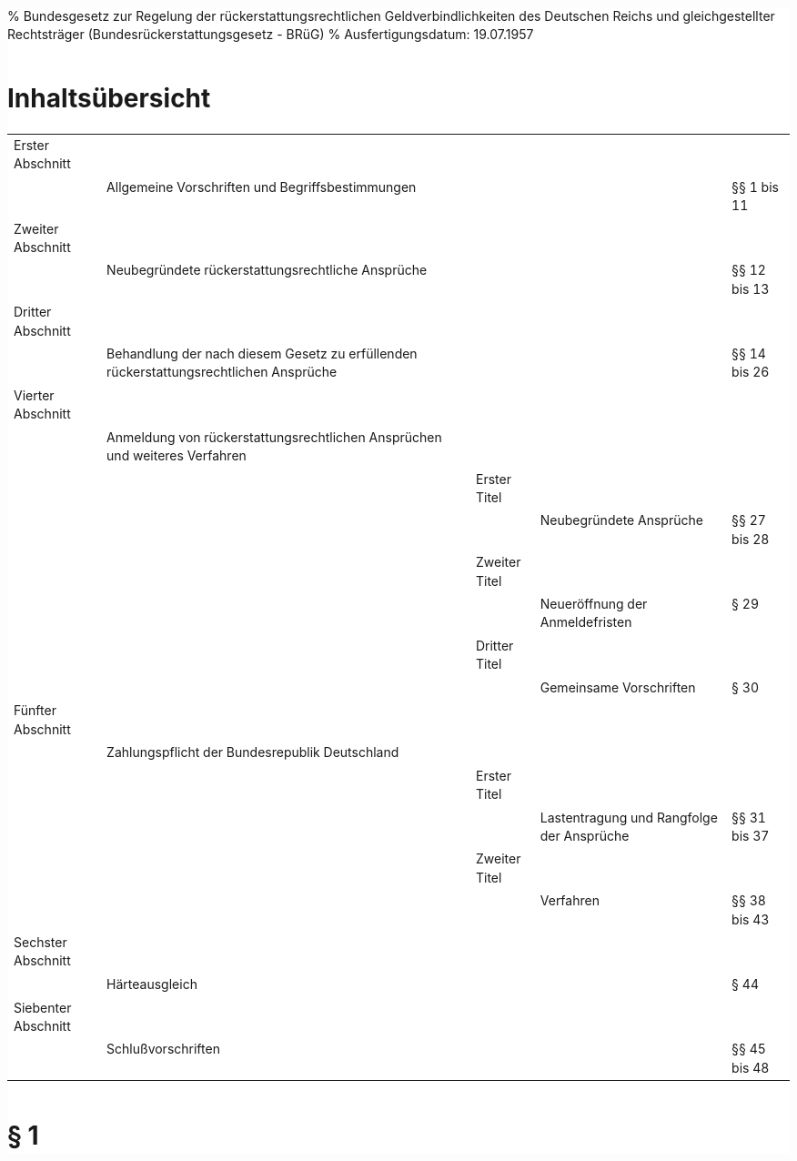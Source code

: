 % Bundesgesetz zur Regelung der rückerstattungsrechtlichen Geldverbindlichkeiten des Deutschen Reichs und gleichgestellter Rechtsträger  (Bundesrückerstattungsgesetz - BRüG)
% Ausfertigungsdatum: 19.07.1957
 
# Inhaltsübersicht

|                     |                                                                                       |               |                                           |              |
|:----|:----|:----|:---------------------------------------------|:-------------|
| Erster Abschnitt    |                                                                                       |               |                                           |              |
|                     | Allgemeine Vorschriften und Begriffsbestimmungen                                      |               |                                           | §§ 1 bis 11  |
| Zweiter Abschnitt   |                                                                                       |               |                                           |              |
|                     | Neubegründete rückerstattungsrechtliche Ansprüche                                     |               |                                           | §§ 12 bis 13 |
| Dritter Abschnitt   |                                                                                       |               |                                           |              |
|                     | Behandlung der nach diesem Gesetz zu erfüllenden rückerstattungsrechtlichen Ansprüche |               |                                           | §§ 14 bis 26 |
| Vierter Abschnitt   |                                                                                       |               |                                           |              |
|                     | Anmeldung von rückerstattungsrechtlichen Ansprüchen und weiteres Verfahren            |               |                                           |              |
|                     |                                                                                       | Erster Titel  |                                           |              |
|                     |                                                                                       |               | Neubegründete Ansprüche                   | §§ 27 bis 28 |
|                     |                                                                                       | Zweiter Titel |                                           |              |
|                     |                                                                                       |               | Neueröffnung der Anmeldefristen           | § 29         |
|                     |                                                                                       | Dritter Titel |                                           |              |
|                     |                                                                                       |               | Gemeinsame Vorschriften                   | § 30         |
| Fünfter Abschnitt   |                                                                                       |               |                                           |              |
|                     | Zahlungspflicht der Bundesrepublik Deutschland                                        |               |                                           |              |
|                     |                                                                                       | Erster Titel  |                                           |              |
|                     |                                                                                       |               | Lastentragung und Rangfolge der Ansprüche | §§ 31 bis 37 |
|                     |                                                                                       | Zweiter Titel |                                           |              |
|                     |                                                                                       |               | Verfahren                                 | §§ 38 bis 43 |
| Sechster Abschnitt  |                                                                                       |               |                                           |              |
|                     | Härteausgleich                                                                        |               |                                           | § 44         |
| Siebenter Abschnitt |                                                                                       |               |                                           |              |
|                     | Schlußvorschriften                                                                    |               |                                           | §§ 45 bis 48 |

# § 1
